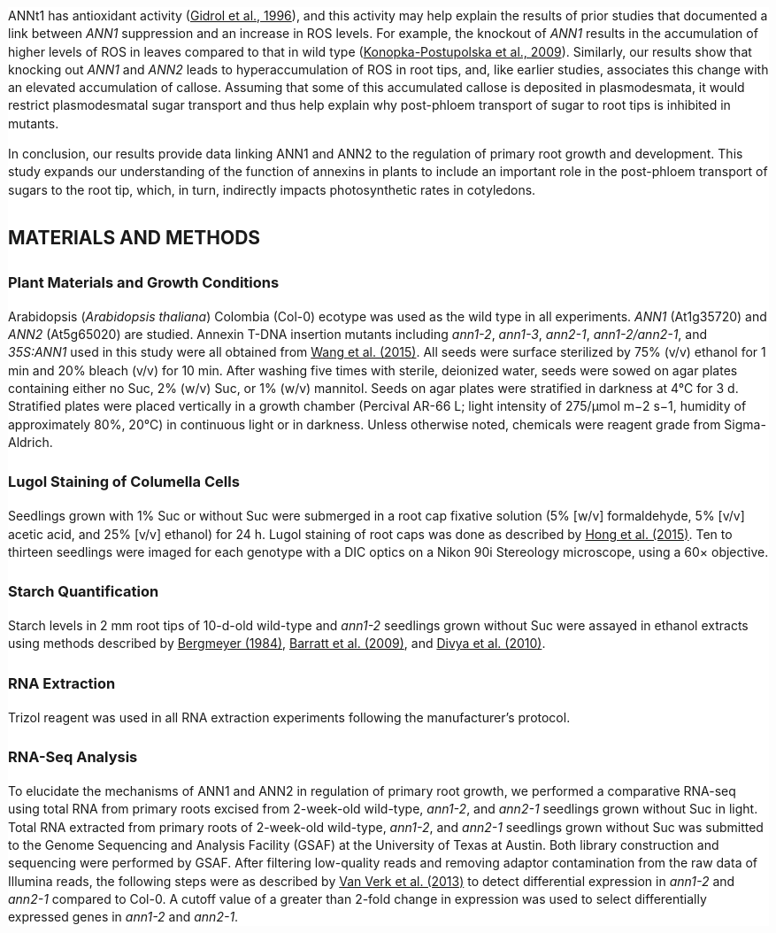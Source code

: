 ANNt1 has antioxidant activity ([Gidrol et al., 1996](#bib23)), and this activity may help explain the results of prior studies that documented a link between *ANN1* suppression and an increase in ROS levels. For example, the knockout of *ANN1* results in the accumulation of higher levels of ROS in leaves compared to that in wild type ([Konopka-Postupolska et al., 2009](#bib33)). Similarly, our results show that knocking out *ANN1* and *ANN2* leads to hyperaccumulation of ROS in root tips, and, like earlier studies, associates this change with an elevated accumulation of callose. Assuming that some of this accumulated callose is deposited in plasmodesmata, it would restrict plasmodesmatal sugar transport and thus help explain why post-phloem transport of sugar to root tips is inhibited in mutants.

In conclusion, our results provide data linking ANN1 and ANN2 to the regulation of primary root growth and development. This study expands our understanding of the function of annexins in plants to include an important role in the post-phloem transport of sugars to the root tip, which, in turn, indirectly impacts photosynthetic rates in cotyledons.

## MATERIALS AND METHODS

### Plant Materials and Growth Conditions

Arabidopsis (*Arabidopsis thaliana*) Colombia (Col-0) ecotype was used as the wild type in all experiments. *ANN1* (At1g35720) and *ANN2* (At5g65020) are studied. Annexin T-DNA insertion mutants including *ann1-2*, *ann1-3*, *ann2-1*, *ann1-2/ann2-1*, and *35S:ANN1* used in this study were all obtained from [Wang et al. (2015)](#bib64). All seeds were surface sterilized by 75% (v/v) ethanol for 1 min and 20% bleach (v/v) for 10 min. After washing five times with sterile, deionized water, seeds were sowed on agar plates containing either no Suc, 2% (w/v) Suc, or 1% (w/v) mannitol. Seeds on agar plates were stratified in darkness at 4°C for 3 d. Stratified plates were placed vertically in a growth chamber (Percival AR-66 L; light intensity of 275/µmol m−2 s−1, humidity of approximately 80%, 20°C) in continuous light or in darkness. Unless otherwise noted, chemicals were reagent grade from Sigma-Aldrich.

### Lugol Staining of Columella Cells

Seedlings grown with 1% Suc or without Suc were submerged in a root cap fixative solution (5% [w/v] formaldehyde, 5% [v/v] acetic acid, and 25% [v/v] ethanol) for 24 h. Lugol staining of root caps was done as described by [Hong et al. (2015)](#bib25). Ten to thirteen seedlings were imaged for each genotype with a DIC optics on a Nikon 90i Stereology microscope, using a 60× objective.

### Starch Quantification

Starch levels in 2 mm root tips of 10-d-old wild-type and *ann1-2* seedlings grown without Suc were assayed in ethanol extracts using methods described by [Bergmeyer (1984)](#bib7), [Barratt et al. (2009)](#bib3), and [Divya et al. (2010)](#bib17).

### RNA Extraction

Trizol reagent was used in all RNA extraction experiments following the manufacturer’s protocol.

### RNA-Seq Analysis

To elucidate the mechanisms of ANN1 and ANN2 in regulation of primary root growth, we performed a comparative RNA-seq using total RNA from primary roots excised from 2-week-old wild-type, *ann1-2*, and *ann2-1* seedlings grown without Suc in light. Total RNA extracted from primary roots of 2-week-old wild-type, *ann1-2*, and *ann2-1* seedlings grown without Suc was submitted to the Genome Sequencing and Analysis Facility (GSAF) at the University of Texas at Austin. Both library construction and sequencing were performed by GSAF. After filtering low-quality reads and removing adaptor contamination from the raw data of Illumina reads, the following steps were as described by [Van Verk et al. (2013)](#bib63) to detect differential expression in *ann1-2* and *ann2-1* compared to Col-0. A cutoff value of a greater than 2-fold change in expression was used to select differentially expressed genes in *ann1-2* and *ann2-1*.
